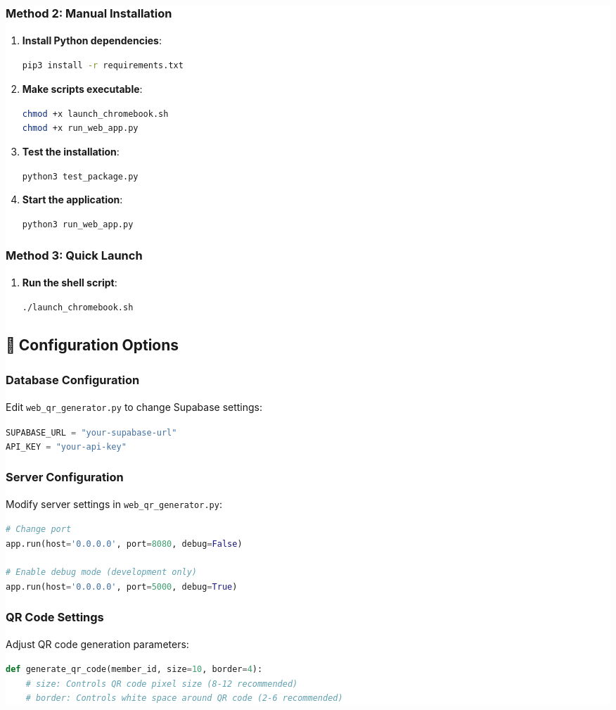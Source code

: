 ### Method 2: Manual Installation

1. **Install Python dependencies**:
   ```bash
   pip3 install -r requirements.txt
   ```

2. **Make scripts executable**:
   ```bash
   chmod +x launch_chromebook.sh
   chmod +x run_web_app.py
   ```

3. **Test the installation**:
   ```bash
   python3 test_package.py
   ```

4. **Start the application**:
   ```bash
   python3 run_web_app.py
   ```

### Method 3: Quick Launch

1. **Run the shell script**:
   ```bash
   ./launch_chromebook.sh
   ```

## 🔧 Configuration Options

### Database Configuration
Edit `web_qr_generator.py` to change Supabase settings:

```python
SUPABASE_URL = "your-supabase-url"
API_KEY = "your-api-key"
```

### Server Configuration
Modify server settings in `web_qr_generator.py`:

```python
# Change port
app.run(host='0.0.0.0', port=8080, debug=False)

# Enable debug mode (development only)
app.run(host='0.0.0.0', port=5000, debug=True)
```

### QR Code Settings
Adjust QR code generation parameters:

```python
def generate_qr_code(member_id, size=10, border=4):
    # size: Controls QR code pixel size (8-12 recommended)
    # border: Controls white space around QR code (2-6 recommended)
```
